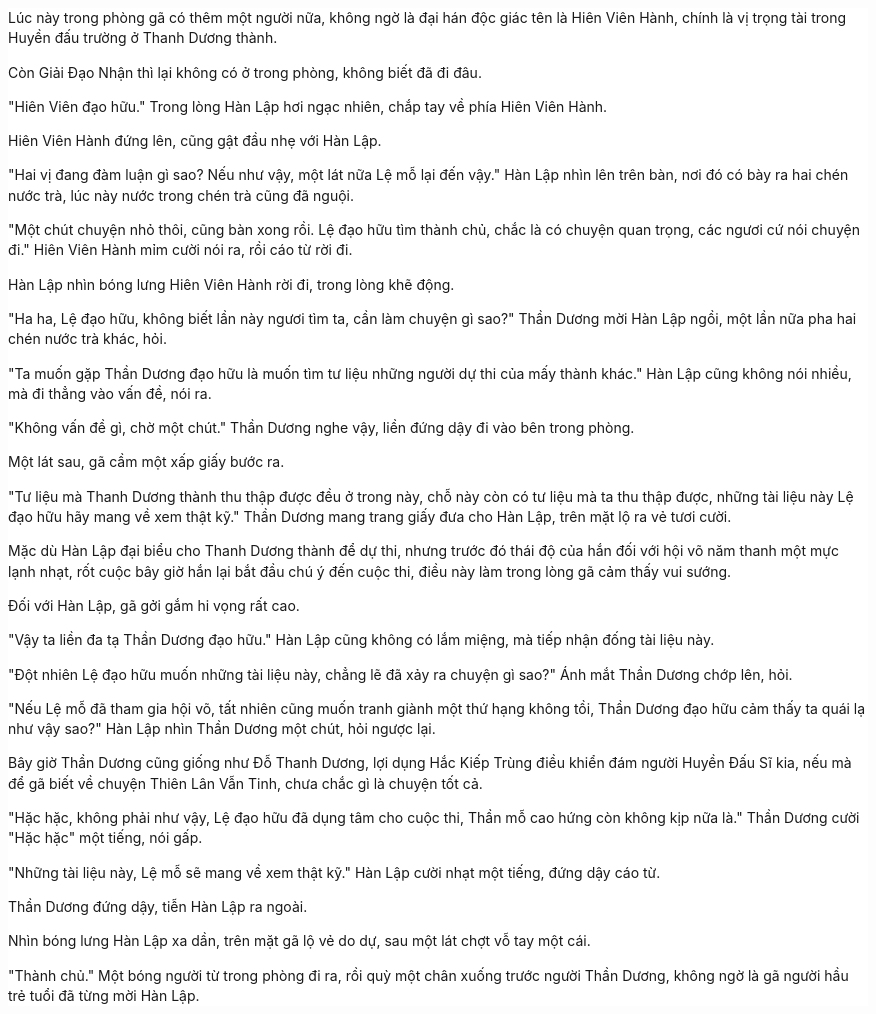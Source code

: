 Lúc này trong phòng gã có thêm một người nữa, không ngờ là đại hán độc giác tên là Hiên Viên Hành, chính là vị trọng tài trong Huyền đấu trường ở Thanh Dương thành.

Còn Giải Đạo Nhận thì lại không có ở trong phòng, không biết đã đi đâu.

"Hiên Viên đạo hữu." Trong lòng Hàn Lập hơi ngạc nhiên, chắp tay về phía Hiên Viên Hành.

Hiên Viên Hành đứng lên, cũng gật đầu nhẹ với Hàn Lập.

"Hai vị đang đàm luận gì sao? Nếu như vậy, một lát nữa Lệ mỗ lại đến vậy." Hàn Lập nhìn lên trên bàn, nơi đó có bày ra hai chén nước trà, lúc này nước trong chén trà cũng đã nguội.

"Một chút chuyện nhỏ thôi, cũng bàn xong rồi. Lệ đạo hữu tìm thành chủ, chắc là có chuyện quan trọng, các ngươi cứ nói chuyện đi." Hiên Viên Hành mỉm cười nói ra, rồi cáo từ rời đi.

Hàn Lập nhìn bóng lưng Hiên Viên Hành rời đi, trong lòng khẽ động.

"Ha ha, Lệ đạo hữu, không biết lần này ngươi tìm ta, cần làm chuyện gì sao?" Thần Dương mời Hàn Lập ngồi, một lần nữa pha hai chén nước trà khác, hỏi.

"Ta muốn gặp Thần Dương đạo hữu là muốn tìm tư liệu những người dự thi của mấy thành khác." Hàn Lập cũng không nói nhiều, mà đi thẳng vào vấn đề, nói ra.

"Không vấn đề gì, chờ một chút." Thần Dương nghe vậy, liền đứng dậy đi vào bên trong phòng.

Một lát sau, gã cầm một xấp giấy bước ra.

"Tư liệu mà Thanh Dương thành thu thập được đều ở trong này, chỗ này còn có tư liệu mà ta thu thập được, những tài liệu này Lệ đạo hữu hãy mang về xem thật kỹ." Thần Dương mang trang giấy đưa cho Hàn Lập, trên mặt lộ ra vẻ tươi cười.

Mặc dù Hàn Lập đại biểu cho Thanh Dương thành để dự thi, nhưng trước đó thái độ của hắn đối với hội võ năm thanh một mực lạnh nhạt, rốt cuộc bây giờ hắn lại bắt đầu chú ý đến cuộc thi, điều này làm trong lòng gã cảm thấy vui sướng.

Đối với Hàn Lập, gã gởi gắm hi vọng rất cao.

"Vậy ta liền đa tạ Thần Dương đạo hữu." Hàn Lập cũng không có lắm miệng, mà tiếp nhận đống tài liệu này.

"Đột nhiên Lệ đạo hữu muốn những tài liệu này, chẳng lẽ đã xảy ra chuyện gì sao?" Ánh mắt Thần Dương chớp lên, hỏi.

"Nếu Lệ mỗ đã tham gia hội võ, tất nhiên cũng muốn tranh giành một thứ hạng không tồi, Thần Dương đạo hữu cảm thấy ta quái lạ như vậy sao?" Hàn Lập nhìn Thần Dương một chút, hỏi ngược lại.

Bây giờ Thần Dương cũng giống như Đỗ Thanh Dương, lợi dụng Hắc Kiếp Trùng điều khiển đám người Huyền Đấu Sĩ kia, nếu mà để gã biết về chuyện Thiên Lân Vẫn Tinh, chưa chắc gì là chuyện tốt cả.

"Hặc hặc, không phải như vậy, Lệ đạo hữu đã dụng tâm cho cuộc thi, Thần mỗ cao hứng còn không kịp nữa là." Thần Dương cười "Hặc hặc" một tiếng, nói gấp.

"Những tài liệu này, Lệ mỗ sẽ mang về xem thật kỹ." Hàn Lập cười nhạt một tiếng, đứng dậy cáo từ.

Thần Dương đứng dậy, tiễn Hàn Lập ra ngoài.

Nhìn bóng lưng Hàn Lập xa dần, trên mặt gã lộ vẻ do dự, sau một lát chợt vỗ tay một cái.

"Thành chủ." Một bóng người từ trong phòng đi ra, rồi quỳ một chân xuống trước người Thần Dương, không ngờ là gã người hầu trẻ tuổi đã từng mời Hàn Lập.
